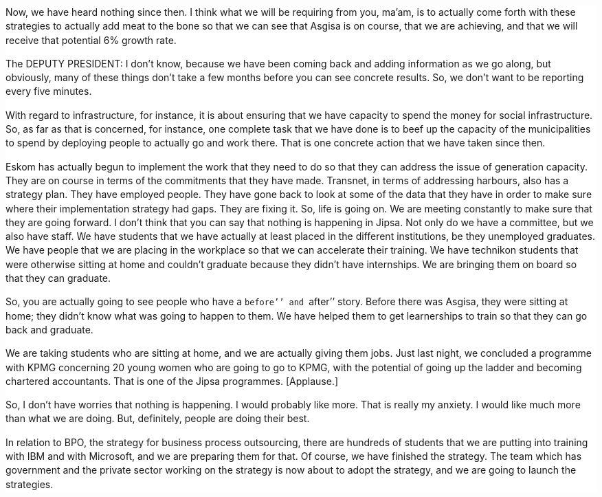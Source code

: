Now, we have heard nothing since then. I think what we will be requiring
from you, ma’am, is to actually come forth with these strategies to
actually add meat to the bone so that we can see that Asgisa is on course,
that we are achieving, and that we will receive that potential 6% growth
rate.

The DEPUTY PRESIDENT: I don’t know, because we have been coming back and
adding information as we go along, but obviously, many of these things
don’t take a few months before you can see concrete results. So, we don’t
want to be reporting every five minutes.

With regard to infrastructure, for instance, it is about ensuring that we
have capacity to spend the money for social infrastructure. So, as far as
that is concerned, for instance, one complete task that we have done is to
beef up the capacity of the municipalities to spend by deploying people to
actually go and work there. That is one concrete action that we have taken
since then.

Eskom has actually begun to implement the work that they need to do so that
they can address the issue of generation capacity. They are on course in
terms of the commitments that they have made. Transnet, in terms of
addressing harbours, also has a strategy plan. They have employed people.
They have gone back to look at some of the data that they have in order to
make sure where their implementation strategy had gaps. They are fixing it.
So, life is going on. We are meeting constantly to make sure that they are
going forward.
I don’t think that you can say that nothing is happening in Jipsa. Not only
do we have a committee, but we also have staff. We have students that we
have actually at least placed in the different institutions, be they
unemployed graduates. We have people that we are placing in the workplace
so that we can accelerate their training. We have technikon students that
were otherwise sitting at home and couldn’t graduate because they didn’t
have internships. We are bringing them on board so that they can graduate.

So, you are actually going to see people who have a ``before’’ and
``after’’ story. Before there was Asgisa, they were sitting at home; they
didn’t know what was going to happen to them. We have helped them to get
learnerships to train so that they can go back and graduate.

We are taking students who are sitting at home, and we are actually giving
them jobs. Just last night, we concluded a programme with KPMG concerning
20 young women who are going to go to KPMG, with the potential of going up
the ladder and becoming chartered accountants. That is one of the Jipsa
programmes. [Applause.]

So, I don’t have worries that nothing is happening. I would probably like
more. That is really my anxiety. I would like much more than what we are
doing. But, definitely, people are doing their best.

In relation to BPO, the strategy for business process outsourcing, there
are hundreds of students that we are putting into training with IBM and
with Microsoft, and we are preparing them for that. Of course, we have
finished the strategy. The team which has government and the private sector
working on the strategy is now about to adopt the strategy, and we are
going to launch the strategies.
